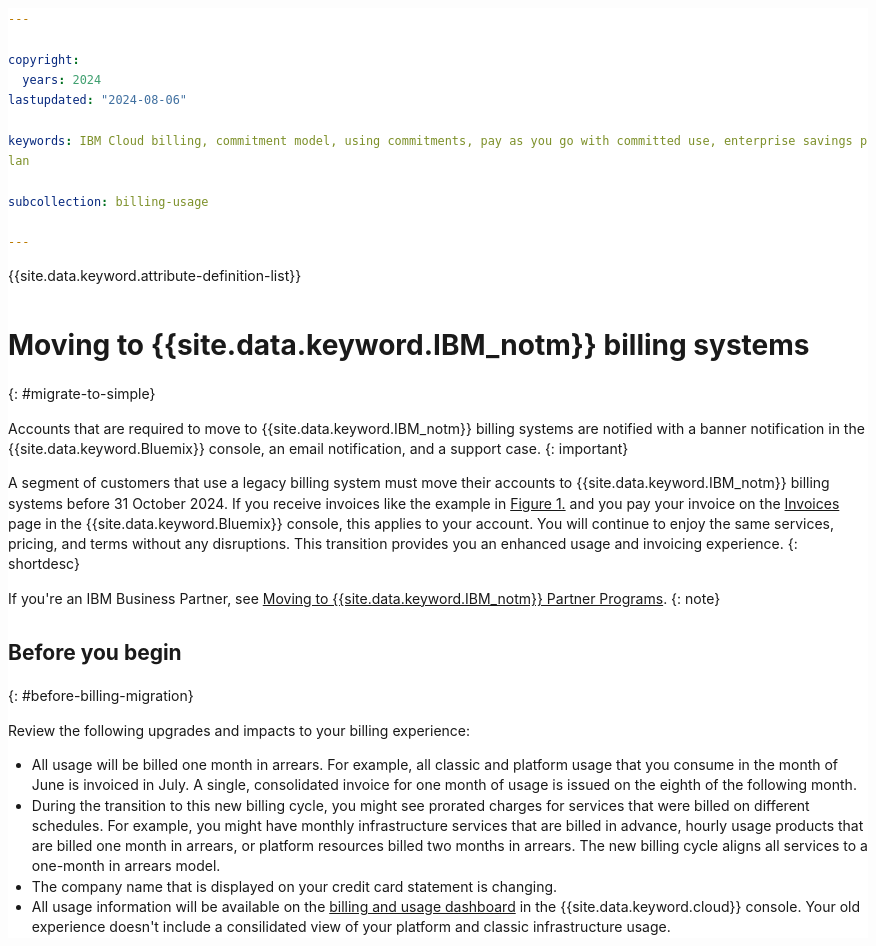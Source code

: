 ```yaml
---

copyright:
  years: 2024
lastupdated: "2024-08-06"

keywords: IBM Cloud billing, commitment model, using commitments, pay as you go with committed use, enterprise savings plan

subcollection: billing-usage

---
```


{{site.data.keyword.attribute-definition-list}}

# Moving to {{site.data.keyword.IBM_notm}} billing systems
{: #migrate-to-simple}

Accounts that are required to move to {{site.data.keyword.IBM_notm}} billing systems are notified with a banner notification in the {{site.data.keyword.Bluemix}} console, an email notification, and a support case.
{: important}

A segment of customers that use a legacy billing system must move their accounts to {{site.data.keyword.IBM_notm}} billing systems before 31 October 2024. If you receive invoices like the example in [Figure 1.](#old-invoice) and you pay your invoice on the [Invoices](/billing/invoices) page in the {{site.data.keyword.Bluemix}} console, this applies to your account. You will continue to enjoy the same services, pricing, and terms without any disruptions. This transition provides you an enhanced usage and invoicing experience.
{: shortdesc}

If you're an IBM Business Partner, see [Moving to {{site.data.keyword.IBM_notm}} Partner Programs](/docs/billing-usage?topic=billing-usage-migrate-to-partner).
{: note}

## Before you begin
{: #before-billing-migration}

Review the following upgrades and impacts to your billing experience:

- All usage will be billed one month in arrears. For example, all classic and platform usage that you consume in the month of June is invoiced in July. A single, consolidated invoice for one month of usage is issued on the eighth of the following month.
- During the transition to this new billing cycle, you might see prorated charges for services that were billed on different schedules. For example, you might have monthly infrastructure services that are billed in advance, hourly usage products that are billed one month in arrears, or platform resources billed two months in arrears. The new billing cycle aligns all services to a one-month in arrears model.
- The company name that is displayed on your credit card statement is changing.
- All usage information will be available on the [billing and usage dashboard](/billing/) in the {{site.data.keyword.cloud}} console. Your old experience doesn't include a consilidated view of your platform and classic infrastructure usage.
